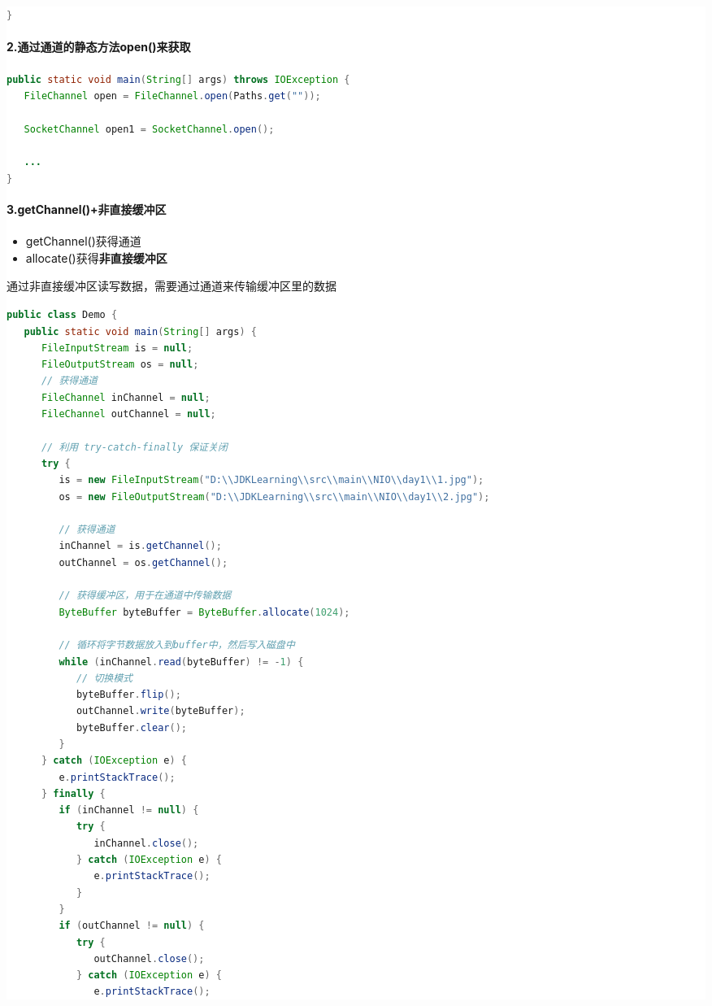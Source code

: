 ```java
}
```

#### **2.通过通道的静态方法open()来获取**

```java
public static void main(String[] args) throws IOException {
   FileChannel open = FileChannel.open(Paths.get(""));
   
   SocketChannel open1 = SocketChannel.open();
   
   ...
}
```

#### 3.getChannel()+非直接缓冲区

-   getChannel()获得通道
-   allocate()获得**非直接缓冲区**

通过非直接缓冲区读写数据，需要通过通道来传输缓冲区里的数据

```java
public class Demo {
   public static void main(String[] args) {
      FileInputStream is = null;
      FileOutputStream os = null;
      // 获得通道
      FileChannel inChannel = null;
      FileChannel outChannel = null;
       
      // 利用 try-catch-finally 保证关闭
      try {
         is = new FileInputStream("D:\\JDKLearning\\src\\main\\NIO\\day1\\1.jpg");
         os = new FileOutputStream("D:\\JDKLearning\\src\\main\\NIO\\day1\\2.jpg");

         // 获得通道
         inChannel = is.getChannel();
         outChannel = os.getChannel();

         // 获得缓冲区，用于在通道中传输数据
         ByteBuffer byteBuffer = ByteBuffer.allocate(1024);

         // 循环将字节数据放入到buffer中，然后写入磁盘中
         while (inChannel.read(byteBuffer) != -1) {
            // 切换模式
            byteBuffer.flip();
            outChannel.write(byteBuffer);
            byteBuffer.clear();
         }
      } catch (IOException e) {
         e.printStackTrace();
      } finally {
         if (inChannel != null) {
            try {
               inChannel.close();
            } catch (IOException e) {
               e.printStackTrace();
            }
         }
         if (outChannel != null) {
            try {
               outChannel.close();
            } catch (IOException e) {
               e.printStackTrace();
```